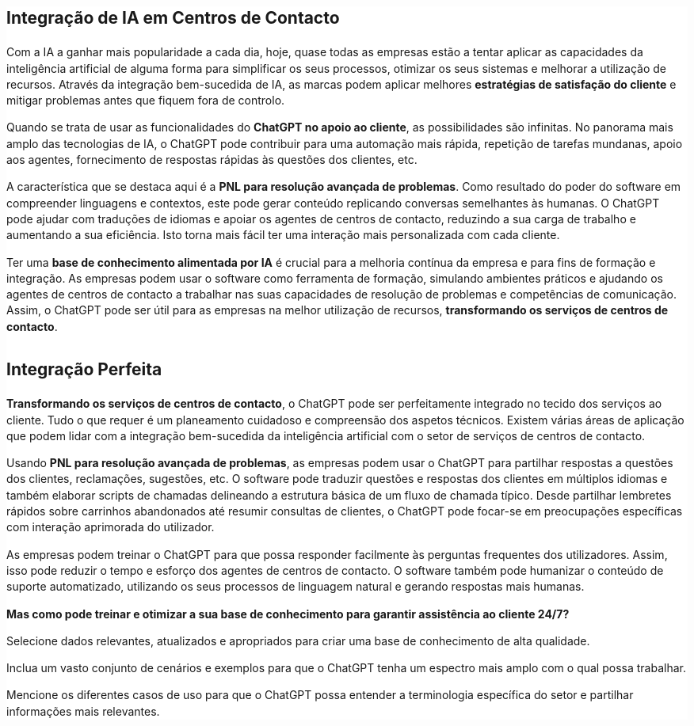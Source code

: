 ## Integração de IA em Centros de Contacto

Com a IA a ganhar mais popularidade a cada dia, hoje, quase todas as empresas estão a tentar aplicar as capacidades da inteligência artificial de alguma forma para simplificar os seus processos, otimizar os seus sistemas e melhorar a utilização de recursos. Através da integração bem-sucedida de IA, as marcas podem aplicar melhores **estratégias de satisfação do cliente** e mitigar problemas antes que fiquem fora de controlo.

Quando se trata de usar as funcionalidades do **ChatGPT no apoio ao cliente**, as possibilidades são infinitas. No panorama mais amplo das tecnologias de IA, o ChatGPT pode contribuir para uma automação mais rápida, repetição de tarefas mundanas, apoio aos agentes, fornecimento de respostas rápidas às questões dos clientes, etc.

A característica que se destaca aqui é a **PNL para resolução avançada de problemas**. Como resultado do poder do software em compreender linguagens e contextos, este pode gerar conteúdo replicando conversas semelhantes às humanas. O ChatGPT pode ajudar com traduções de idiomas e apoiar os agentes de centros de contacto, reduzindo a sua carga de trabalho e aumentando a sua eficiência. Isto torna mais fácil ter uma interação mais personalizada com cada cliente.

Ter uma **base de conhecimento alimentada por IA** é crucial para a melhoria contínua da empresa e para fins de formação e integração. As empresas podem usar o software como ferramenta de formação, simulando ambientes práticos e ajudando os agentes de centros de contacto a trabalhar nas suas capacidades de resolução de problemas e competências de comunicação. Assim, o ChatGPT pode ser útil para as empresas na melhor utilização de recursos, **transformando os serviços de centros de contacto**.

## Integração Perfeita

**Transformando os serviços de centros de contacto**, o ChatGPT pode ser perfeitamente integrado no tecido dos serviços ao cliente. Tudo o que requer é um planeamento cuidadoso e compreensão dos aspetos técnicos. Existem várias áreas de aplicação que podem lidar com a integração bem-sucedida da inteligência artificial com o setor de serviços de centros de contacto.

Usando **PNL para resolução avançada de problemas**, as empresas podem usar o ChatGPT para partilhar respostas a questões dos clientes, reclamações, sugestões, etc. O software pode traduzir questões e respostas dos clientes em múltiplos idiomas e também elaborar scripts de chamadas delineando a estrutura básica de um fluxo de chamada típico. Desde partilhar lembretes rápidos sobre carrinhos abandonados até resumir consultas de clientes, o ChatGPT pode focar-se em preocupações específicas com interação aprimorada do utilizador.

As empresas podem treinar o ChatGPT para que possa responder facilmente às perguntas frequentes dos utilizadores. Assim, isso pode reduzir o tempo e esforço dos agentes de centros de contacto. O software também pode humanizar o conteúdo de suporte automatizado, utilizando os seus processos de linguagem natural e gerando respostas mais humanas.

**Mas como pode treinar e otimizar a sua base de conhecimento para garantir assistência ao cliente 24/7?**

Selecione dados relevantes, atualizados e apropriados para criar uma base de conhecimento de alta qualidade.

Inclua um vasto conjunto de cenários e exemplos para que o ChatGPT tenha um espectro mais amplo com o qual possa trabalhar.

Mencione os diferentes casos de uso para que o ChatGPT possa entender a terminologia específica do setor e partilhar informações mais relevantes.

